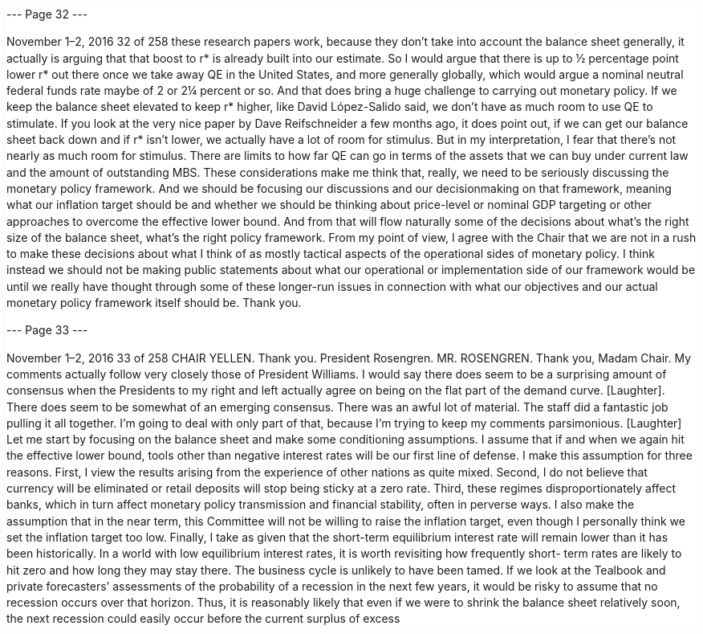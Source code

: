 --- Page 32 ---

November 1–2, 2016 32 of 258
these research papers work, because they don’t take into account the balance sheet generally, it
actually is arguing that that boost to r* is already built into our estimate. So I would argue that
there is up to ½ percentage point lower r* out there once we take away QE in the United States,
and more generally globally, which would argue a nominal neutral federal funds rate maybe of 2
or 2¼ percent or so. And that does bring a huge challenge to carrying out monetary policy. If
we keep the balance sheet elevated to keep r* higher, like David López-Salido said, we don’t
have as much room to use QE to stimulate. If you look at the very nice paper by Dave
Reifschneider a few months ago, it does point out, if we can get our balance sheet back down and
if r* isn’t lower, we actually have a lot of room for stimulus. But in my interpretation, I fear that
there’s not nearly as much room for stimulus. There are limits to how far QE can go in terms of
the assets that we can buy under current law and the amount of outstanding MBS.
These considerations make me think that, really, we need to be seriously discussing the
monetary policy framework. And we should be focusing our discussions and our
decisionmaking on that framework, meaning what our inflation target should be and whether we
should be thinking about price-level or nominal GDP targeting or other approaches to overcome
the effective lower bound. And from that will flow naturally some of the decisions about what’s
the right size of the balance sheet, what’s the right policy framework.
From my point of view, I agree with the Chair that we are not in a rush to make these
decisions about what I think of as mostly tactical aspects of the operational sides of monetary
policy. I think instead we should not be making public statements about what our operational or
implementation side of our framework would be until we really have thought through some of
these longer-run issues in connection with what our objectives and our actual monetary policy
framework itself should be. Thank you.

--- Page 33 ---

November 1–2, 2016 33 of 258
CHAIR YELLEN. Thank you. President Rosengren.
MR. ROSENGREN. Thank you, Madam Chair. My comments actually follow very
closely those of President Williams. I would say there does seem to be a surprising amount of
consensus when the Presidents to my right and left actually agree on being on the flat part of the
demand curve. [Laughter]. There does seem to be somewhat of an emerging consensus.
There was an awful lot of material. The staff did a fantastic job pulling it all together.
I’m going to deal with only part of that, because I’m trying to keep my comments parsimonious.
[Laughter] Let me start by focusing on the balance sheet and make some conditioning
assumptions. I assume that if and when we again hit the effective lower bound, tools other than
negative interest rates will be our first line of defense. I make this assumption for three reasons.
First, I view the results arising from the experience of other nations as quite mixed. Second, I do
not believe that currency will be eliminated or retail deposits will stop being sticky at a zero rate.
Third, these regimes disproportionately affect banks, which in turn affect monetary policy
transmission and financial stability, often in perverse ways. I also make the assumption that in
the near term, this Committee will not be willing to raise the inflation target, even though I
personally think we set the inflation target too low. Finally, I take as given that the short-term
equilibrium interest rate will remain lower than it has been historically.
In a world with low equilibrium interest rates, it is worth revisiting how frequently short-
term rates are likely to hit zero and how long they may stay there. The business cycle is unlikely
to have been tamed. If we look at the Tealbook and private forecasters’ assessments of the
probability of a recession in the next few years, it would be risky to assume that no recession
occurs over that horizon. Thus, it is reasonably likely that even if we were to shrink the balance
sheet relatively soon, the next recession could easily occur before the current surplus of excess
